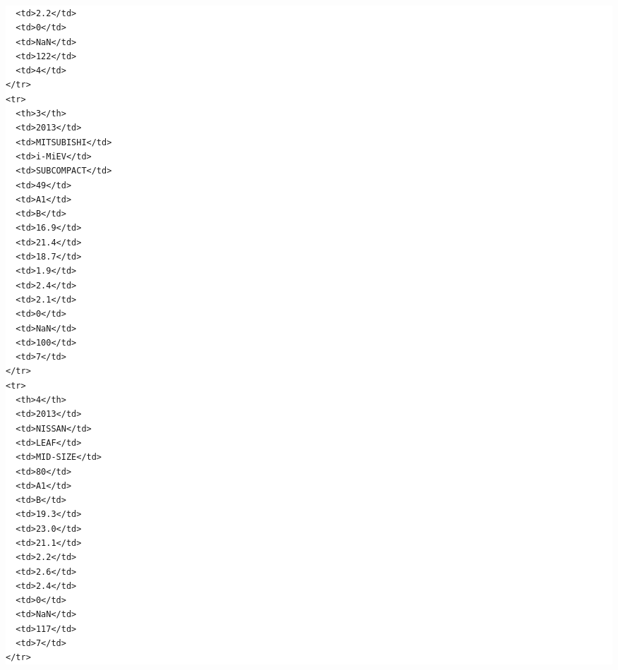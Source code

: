       <td>2.2</td>
      <td>0</td>
      <td>NaN</td>
      <td>122</td>
      <td>4</td>
    </tr>
    <tr>
      <th>3</th>
      <td>2013</td>
      <td>MITSUBISHI</td>
      <td>i-MiEV</td>
      <td>SUBCOMPACT</td>
      <td>49</td>
      <td>A1</td>
      <td>B</td>
      <td>16.9</td>
      <td>21.4</td>
      <td>18.7</td>
      <td>1.9</td>
      <td>2.4</td>
      <td>2.1</td>
      <td>0</td>
      <td>NaN</td>
      <td>100</td>
      <td>7</td>
    </tr>
    <tr>
      <th>4</th>
      <td>2013</td>
      <td>NISSAN</td>
      <td>LEAF</td>
      <td>MID-SIZE</td>
      <td>80</td>
      <td>A1</td>
      <td>B</td>
      <td>19.3</td>
      <td>23.0</td>
      <td>21.1</td>
      <td>2.2</td>
      <td>2.6</td>
      <td>2.4</td>
      <td>0</td>
      <td>NaN</td>
      <td>117</td>
      <td>7</td>
    </tr>
  </tbody>
</table>
</div>


